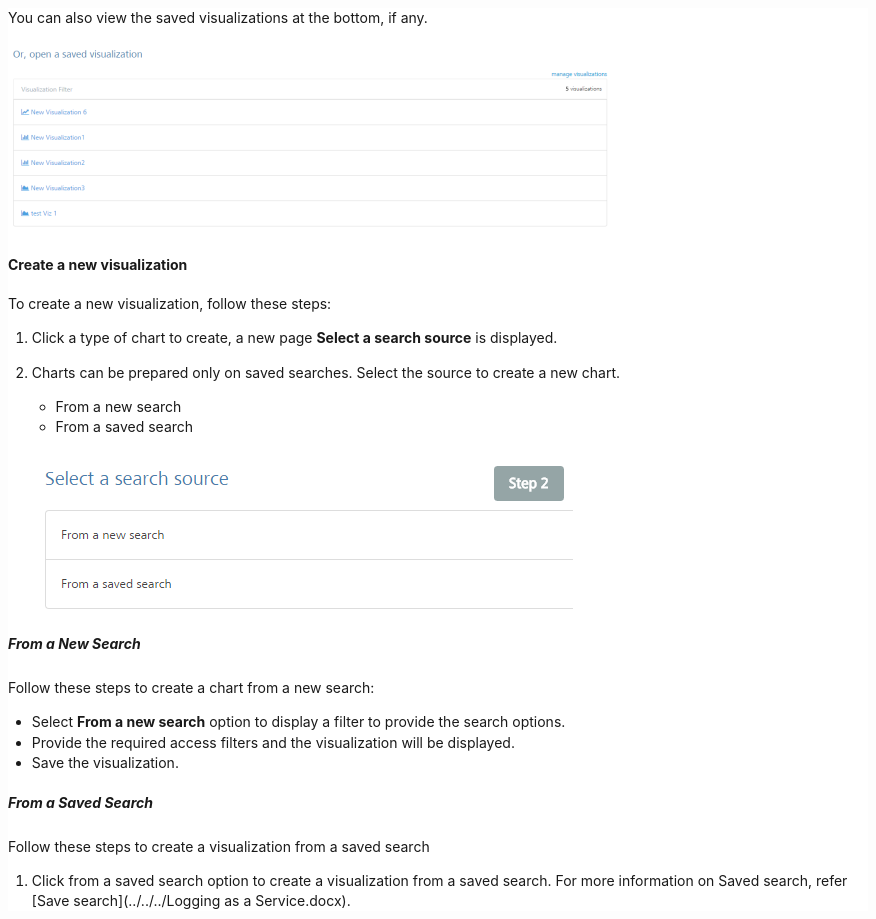
You can also view the saved visualizations at the bottom, if any.

![](Resources/Images/Logging_as_Service/Saved_Visualization_001_607x188.png)

#### Create a new visualization

To create a new visualization, follow these steps:

1.  Click a type of chart to create, a new page **Select a search source** is displayed.
2.  Charts can be prepared only on saved searches. Select the source to create a new chart.
    
    *   From a new search
    *   From a saved search
    
    ![](Resources/Images/Logging_as_Service/Select_Source.png)
    

##### From a New Search

Follow these steps to create a chart from a new search:

*   Select **From a new search** option to display a filter to provide the search options.
*   Provide the required access filters and the visualization will be displayed.
*   Save the visualization.

##### From a Saved Search

Follow these steps to create a visualization from a saved search

1.  Click from a saved search option to create a visualization from a saved search. For more information on Saved search, refer [Save search](../../../Logging as a Service.docx).
    